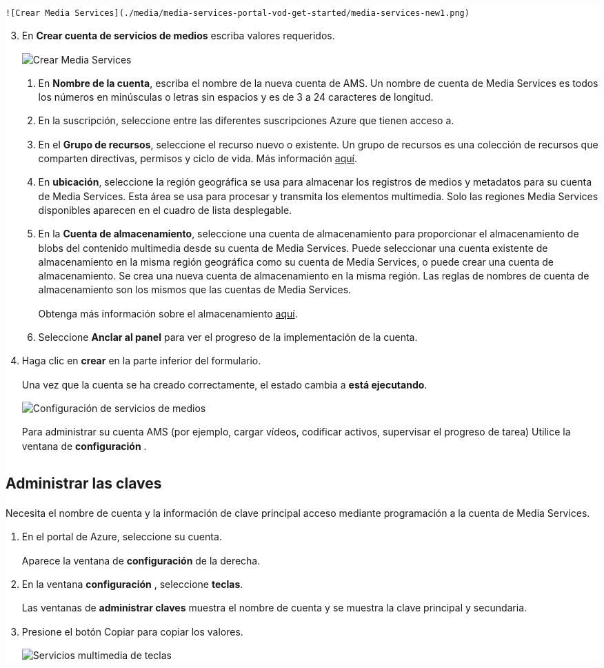     ![Crear Media Services](./media/media-services-portal-vod-get-started/media-services-new1.png)

3. En **Crear cuenta de servicios de medios** escriba valores requeridos.

    ![Crear Media Services](./media/media-services-portal-vod-get-started/media-services-new3.png)
    
    1. En **Nombre de la cuenta**, escriba el nombre de la nueva cuenta de AMS. Un nombre de cuenta de Media Services es todos los números en minúsculas o letras sin espacios y es de 3 a 24 caracteres de longitud.
    2. En la suscripción, seleccione entre las diferentes suscripciones Azure que tienen acceso a.
    
    2. En el **Grupo de recursos**, seleccione el recurso nuevo o existente.  Un grupo de recursos es una colección de recursos que comparten directivas, permisos y ciclo de vida. Más información [aquí](azure-resource-manager/resource-group-overview.md#resource-groups).
    3. En **ubicación**, seleccione la región geográfica se usa para almacenar los registros de medios y metadatos para su cuenta de Media Services. Esta área se usa para procesar y transmita los elementos multimedia. Solo las regiones Media Services disponibles aparecen en el cuadro de lista desplegable. 
    
    3. En la **Cuenta de almacenamiento**, seleccione una cuenta de almacenamiento para proporcionar el almacenamiento de blobs del contenido multimedia desde su cuenta de Media Services. Puede seleccionar una cuenta existente de almacenamiento en la misma región geográfica como su cuenta de Media Services, o puede crear una cuenta de almacenamiento. Se crea una nueva cuenta de almacenamiento en la misma región. Las reglas de nombres de cuenta de almacenamiento son los mismos que las cuentas de Media Services.

        Obtenga más información sobre el almacenamiento [aquí](storage-introduction.md).

    4. Seleccione **Anclar al panel** para ver el progreso de la implementación de la cuenta.
    
7. Haga clic en **crear** en la parte inferior del formulario.

    Una vez que la cuenta se ha creado correctamente, el estado cambia a **está ejecutando**. 

    ![Configuración de servicios de medios](./media/media-services-portal-vod-get-started/media-services-settings.png)

    Para administrar su cuenta AMS (por ejemplo, cargar vídeos, codificar activos, supervisar el progreso de tarea) Utilice la ventana de **configuración** .

## <a name="manage-keys"></a>Administrar las claves

Necesita el nombre de cuenta y la información de clave principal acceso mediante programación a la cuenta de Media Services.

1. En el portal de Azure, seleccione su cuenta. 

    Aparece la ventana de **configuración** de la derecha. 

2. En la ventana **configuración** , seleccione **teclas**. 

    Las ventanas de **administrar claves** muestra el nombre de cuenta y se muestra la clave principal y secundaria. 
3. Presione el botón Copiar para copiar los valores.
    
    ![Servicios multimedia de teclas](./media/media-services-portal-vod-get-started/media-services-keys.png)
